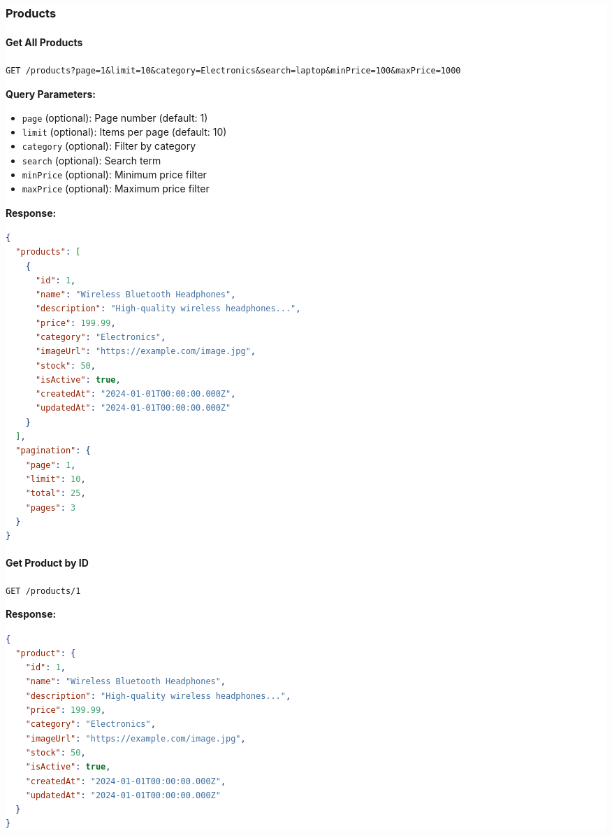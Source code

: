 ### Products

#### Get All Products
```http
GET /products?page=1&limit=10&category=Electronics&search=laptop&minPrice=100&maxPrice=1000
```

**Query Parameters:**
- `page` (optional): Page number (default: 1)
- `limit` (optional): Items per page (default: 10)
- `category` (optional): Filter by category
- `search` (optional): Search term
- `minPrice` (optional): Minimum price filter
- `maxPrice` (optional): Maximum price filter

**Response:**
```json
{
  "products": [
    {
      "id": 1,
      "name": "Wireless Bluetooth Headphones",
      "description": "High-quality wireless headphones...",
      "price": 199.99,
      "category": "Electronics",
      "imageUrl": "https://example.com/image.jpg",
      "stock": 50,
      "isActive": true,
      "createdAt": "2024-01-01T00:00:00.000Z",
      "updatedAt": "2024-01-01T00:00:00.000Z"
    }
  ],
  "pagination": {
    "page": 1,
    "limit": 10,
    "total": 25,
    "pages": 3
  }
}
```

#### Get Product by ID
```http
GET /products/1
```

**Response:**
```json
{
  "product": {
    "id": 1,
    "name": "Wireless Bluetooth Headphones",
    "description": "High-quality wireless headphones...",
    "price": 199.99,
    "category": "Electronics",
    "imageUrl": "https://example.com/image.jpg",
    "stock": 50,
    "isActive": true,
    "createdAt": "2024-01-01T00:00:00.000Z",
    "updatedAt": "2024-01-01T00:00:00.000Z"
  }
}
```

